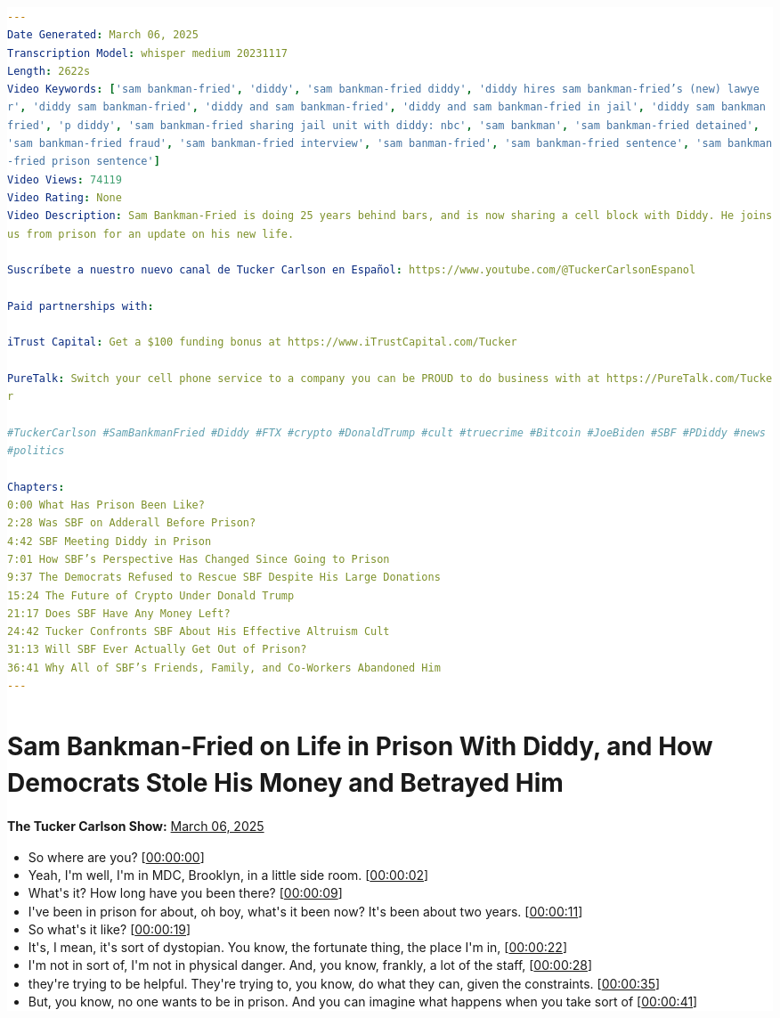 ```yaml
---
Date Generated: March 06, 2025
Transcription Model: whisper medium 20231117
Length: 2622s
Video Keywords: ['sam bankman-fried', 'diddy', 'sam bankman-fried diddy', 'diddy hires sam bankman-fried’s (new) lawyer', 'diddy sam bankman-fried', 'diddy and sam bankman-fried', 'diddy and sam bankman-fried in jail', 'diddy sam bankman fried', 'p diddy', 'sam bankman-fried sharing jail unit with diddy: nbc', 'sam bankman', 'sam bankman-fried detained', 'sam bankman-fried fraud', 'sam bankman-fried interview', 'sam banman-fried', 'sam bankman-fried sentence', 'sam bankman-fried prison sentence']
Video Views: 74119
Video Rating: None
Video Description: Sam Bankman-Fried is doing 25 years behind bars, and is now sharing a cell block with Diddy. He joins us from prison for an update on his new life.

Suscríbete a nuestro nuevo canal de Tucker Carlson en Español: https://www.youtube.com/@TuckerCarlsonEspanol

Paid partnerships with:

iTrust Capital: Get a $100 funding bonus at https://www.iTrustCapital.com/Tucker

PureTalk: Switch your cell phone service to a company you can be PROUD to do business with at https://PureTalk.com/Tucker

#TuckerCarlson #SamBankmanFried #Diddy #FTX #crypto #DonaldTrump #cult #truecrime #Bitcoin #JoeBiden #SBF #PDiddy #news #politics

Chapters:
0:00 What Has Prison Been Like?
2:28 Was SBF on Adderall Before Prison?
4:42 SBF Meeting Diddy in Prison
7:01 How SBF’s Perspective Has Changed Since Going to Prison
9:37 The Democrats Refused to Rescue SBF Despite His Large Donations
15:24 The Future of Crypto Under Donald Trump
21:17 Does SBF Have Any Money Left?
24:42 Tucker Confronts SBF About His Effective Altruism Cult
31:13 Will SBF Ever Actually Get Out of Prison?
36:41 Why All of SBF’s Friends, Family, and Co-Workers Abandoned Him
---
```


# Sam Bankman-Fried on Life in Prison With Diddy, and How Democrats Stole His Money and Betrayed Him
**The Tucker Carlson Show:** [March 06, 2025](https://www.youtube.com/watch?v=dN1CR2dyfo8)
*  So where are you? [[00:00:00](https://www.youtube.com/watch?v=dN1CR2dyfo8&t=0.0s)]
*  Yeah, I'm well, I'm in MDC, Brooklyn, in a little side room. [[00:00:02](https://www.youtube.com/watch?v=dN1CR2dyfo8&t=2.4s)]
*  What's it? How long have you been there? [[00:00:09](https://www.youtube.com/watch?v=dN1CR2dyfo8&t=9.28s)]
*  I've been in prison for about, oh boy, what's it been now? It's been about two years. [[00:00:11](https://www.youtube.com/watch?v=dN1CR2dyfo8&t=11.92s)]
*  So what's it like? [[00:00:19](https://www.youtube.com/watch?v=dN1CR2dyfo8&t=19.76s)]
*  It's, I mean, it's sort of dystopian. You know, the fortunate thing, the place I'm in, [[00:00:22](https://www.youtube.com/watch?v=dN1CR2dyfo8&t=22.48s)]
*  I'm not in sort of, I'm not in physical danger. And, you know, frankly, a lot of the staff, [[00:00:28](https://www.youtube.com/watch?v=dN1CR2dyfo8&t=28.08s)]
*  they're trying to be helpful. They're trying to, you know, do what they can, given the constraints. [[00:00:35](https://www.youtube.com/watch?v=dN1CR2dyfo8&t=35.28s)]
*  But, you know, no one wants to be in prison. And you can imagine what happens when you take sort of [[00:00:41](https://www.youtube.com/watch?v=dN1CR2dyfo8&t=41.12s)]